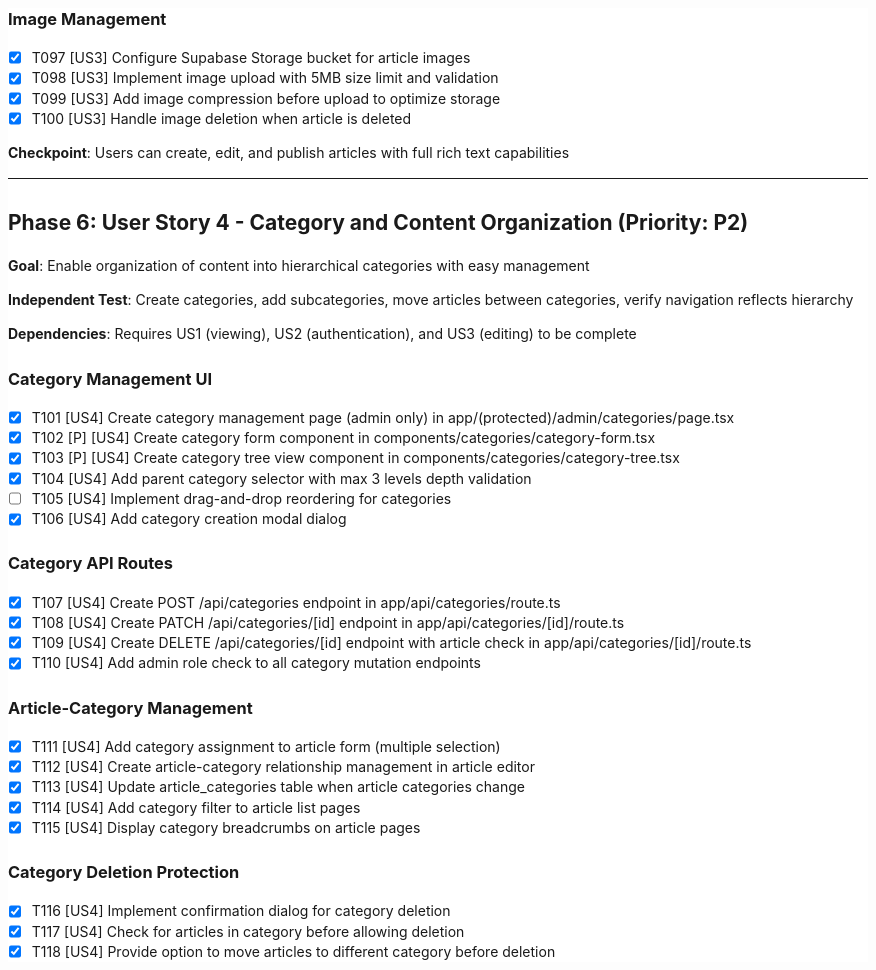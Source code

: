 ### Image Management

- [X] T097 [US3] Configure Supabase Storage bucket for article images
- [X] T098 [US3] Implement image upload with 5MB size limit and validation
- [X] T099 [US3] Add image compression before upload to optimize storage
- [X] T100 [US3] Handle image deletion when article is deleted

**Checkpoint**: Users can create, edit, and publish articles with full rich text capabilities

---

## Phase 6: User Story 4 - Category and Content Organization (Priority: P2)

**Goal**: Enable organization of content into hierarchical categories with easy management

**Independent Test**: Create categories, add subcategories, move articles between categories, verify navigation reflects hierarchy

**Dependencies**: Requires US1 (viewing), US2 (authentication), and US3 (editing) to be complete

### Category Management UI

- [X] T101 [US4] Create category management page (admin only) in app/(protected)/admin/categories/page.tsx
- [X] T102 [P] [US4] Create category form component in components/categories/category-form.tsx
- [X] T103 [P] [US4] Create category tree view component in components/categories/category-tree.tsx
- [X] T104 [US4] Add parent category selector with max 3 levels depth validation
- [ ] T105 [US4] Implement drag-and-drop reordering for categories
- [X] T106 [US4] Add category creation modal dialog

### Category API Routes

- [X] T107 [US4] Create POST /api/categories endpoint in app/api/categories/route.ts
- [X] T108 [US4] Create PATCH /api/categories/[id] endpoint in app/api/categories/[id]/route.ts
- [X] T109 [US4] Create DELETE /api/categories/[id] endpoint with article check in app/api/categories/[id]/route.ts
- [X] T110 [US4] Add admin role check to all category mutation endpoints

### Article-Category Management

- [X] T111 [US4] Add category assignment to article form (multiple selection)
- [X] T112 [US4] Create article-category relationship management in article editor
- [X] T113 [US4] Update article_categories table when article categories change
- [X] T114 [US4] Add category filter to article list pages
- [X] T115 [US4] Display category breadcrumbs on article pages

### Category Deletion Protection

- [X] T116 [US4] Implement confirmation dialog for category deletion
- [X] T117 [US4] Check for articles in category before allowing deletion
- [X] T118 [US4] Provide option to move articles to different category before deletion
